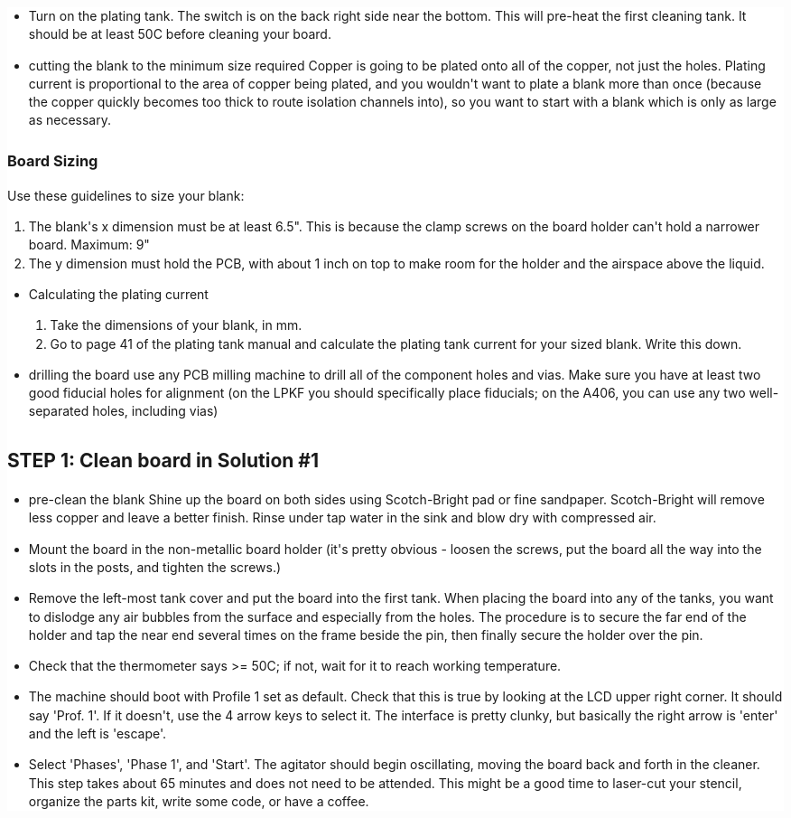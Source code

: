 * Turn on the plating tank. The switch is on the back right side near the bottom. This will pre-heat the first cleaning tank. It should be at least 50C before cleaning your board.

* cutting the blank to the minimum size required
    Copper is going to be plated onto all of the copper, not just the holes. Plating current is proportional to the area of copper being plated, and you wouldn't want to plate a blank more than once (because the copper quickly becomes too thick to route isolation channels into), so you want to start with a blank which is only as large as necessary.

### Board Sizing

Use these guidelines to size your blank:

 1. The blank's x dimension must be at least 6.5". This is because the clamp screws on the board holder can't hold a narrower board. Maximum: 9"
 1. The y dimension must hold the PCB, with about 1 inch on top to make room for the holder and the airspace above the liquid.

* Calculating the plating current

   1. Take the dimensions of your blank, in mm.
   1. Go to page 41 of the plating tank manual and calculate the plating tank current for your sized blank. Write this down.

* drilling the board
    use any PCB milling machine to drill all of the component holes and vias. Make sure you have at least two good fiducial holes for alignment (on the LPKF you should specifically place fiducials; on the A406, you can use any two well-separated holes, including vias)


## STEP 1: Clean board in Solution #1 

* pre-clean the blank
    Shine up the board on both sides using Scotch-Bright pad or fine sandpaper. Scotch-Bright will remove less copper and leave a better finish. Rinse under tap water in the sink and blow dry with compressed air.

* Mount the board in the non-metallic board holder (it's pretty obvious - loosen the screws, put the board all the way into the slots in the posts, and tighten the screws.)

* Remove the left-most tank cover and put the board into the first tank. When placing the board into any of the tanks, you want to dislodge any air bubbles from the surface and especially from the holes. The procedure is to secure the far end of the holder and tap the near end several times on the frame beside the pin, then finally secure the holder over the pin.

* Check that the thermometer says >= 50C; if not, wait for it to reach working temperature.

* The machine should boot with Profile 1 set as default. Check that this is true by looking at the LCD upper right corner. It should say 'Prof. 1'. If it doesn't, use the 4 arrow keys to select it. The interface is pretty clunky, but basically the right arrow is 'enter' and the left is 'escape'. 

* Select 'Phases', 'Phase 1', and 'Start'. The agitator should begin oscillating, moving the board back and forth in the cleaner. This step takes about 65 minutes and does not need to be attended. This might be a good time to laser-cut your stencil, organize the parts kit, write some code, or have a coffee.
